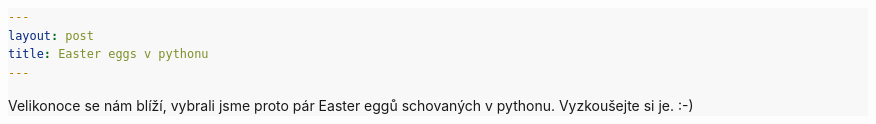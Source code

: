 ```yaml
---
layout: post
title: Easter eggs v pythonu
---
```


Velikonoce se nám blíží, vybrali jsme proto pár Easter eggů schovaných v pythonu. Vyzkoušejte si je. :-)

<style>

div.highlight { font-family: 'Consolas', 'Courier New'; }
td.linenos { background-color: #f0f0f0; padding-right: 10px; }
span.lineno { background-color: #f0f0f0; padding: 0 5px 0 5px; }
pre { line-height: 125%; }
body .hll { background-color: #ffffcc }
body  { background: #f8f8f8; }
body .c { color: #408080; font-style: italic } /* Comment */
body .err { border: 1px solid #FF0000 } /* Error */
body .k { color: #008000; font-weight: bold } /* Keyword */
body .o { color: #666666 } /* Operator */
body .cm { color: #408080; font-style: italic } /* Comment.Multiline */
body .cp { color: #BC7A00 } /* Comment.Preproc */
body .c1 { color: #408080; font-style: italic } /* Comment.Single */
body .cs { color: #408080; font-style: italic } /* Comment.Special */
body .gd { color: #A00000 } /* Generic.Deleted */
body .ge { font-style: italic } /* Generic.Emph */
body .gr { color: #FF0000 } /* Generic.Error */
body .gh { color: #000080; font-weight: bold } /* Generic.Heading */
body .gi { color: #00A000 } /* Generic.Inserted */
body .go { color: #888888 } /* Generic.Output */
body .gp { color: #000080; font-weight: bold } /* Generic.Prompt */
body .gs { font-weight: bold } /* Generic.Strong */
body .gu { color: #800080; font-weight: bold } /* Generic.Subheading */
body .gt { color: #0044DD } /* Generic.Traceback */
body .kc { color: #008000; font-weight: bold } /* Keyword.Constant */
body .kd { color: #008000; font-weight: bold } /* Keyword.Declaration */
body .kn { color: #008000; font-weight: bold } /* Keyword.Namespace */
body .kp { color: #008000 } /* Keyword.Pseudo */
body .kr { color: #008000; font-weight: bold } /* Keyword.Reserved */
body .kt { color: #B00040 } /* Keyword.Type */
body .m { color: #666666 } /* Literal.Number */
body .s { color: #BA2121 } /* Literal.String */
body .na { color: #7D9029 } /* Name.Attribute */
body .nb { color: #008000 } /* Name.Builtin */
body .nc { color: #0000FF; font-weight: bold } /* Name.Class */
body .no { color: #880000 } /* Name.Constant */
body .nd { color: #AA22FF } /* Name.Decorator */
body .ni { color: #999999; font-weight: bold } /* Name.Entity */
body .ne { color: #D2413A; font-weight: bold } /* Name.Exception */
body .nf { color: #0000FF } /* Name.Function */
body .nl { color: #A0A000 } /* Name.Label */
body .nn { color: #0000FF; font-weight: bold } /* Name.Namespace */
body .nt { color: #008000; font-weight: bold } /* Name.Tag */
body .nv { color: #19177C } /* Name.Variable */
body .ow { color: #AA22FF; font-weight: bold } /* Operator.Word */
body .w { color: #bbbbbb } /* Text.Whitespace */
body .mb { color: #666666 } /* Literal.Number.Bin */
body .mf { color: #666666 } /* Literal.Number.Float */
body .mh { color: #666666 } /* Literal.Number.Hex */
body .mi { color: #666666 } /* Literal.Number.Integer */
body .mo { color: #666666 } /* Literal.Number.Oct */
body .sb { color: #BA2121 } /* Literal.String.Backtick */
body .sc { color: #BA2121 } /* Literal.String.Char */